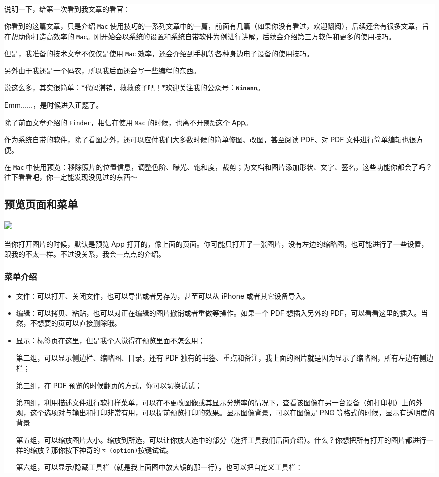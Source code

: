说明一下，给第一次看到我文章的看官：

你看到的这篇文章，只是介绍 `Mac` 使用技巧的一系列文章中的一篇，前面有几篇（如果你没有看过，欢迎翻阅），后续还会有很多文章，旨在帮助你打造高效率的 `Mac`。刚开始会以系统的设置和系统自带软件为例进行讲解，后续会介绍第三方软件和更多的使用技巧。

但是，我准备的技术文章不仅仅是使用 `Mac` 效率，还会介绍到手机等各种身边电子设备的使用技巧。

另外由于我还是一个码农，所以我后面还会写一些编程的东西。

说这么多，其实很简单：*代码滞销，救救孩子吧！*欢迎关注我的公众号：**`Winann`**。

Emm……，是时候进入正题了。



除了前面文章介绍的 `Finder`，相信在使用 `Mac` 的时候，也离不开`预览`这个 App。

作为系统自带的软件，除了看图之外，还可以应付我们大多数时候的简单修图、改图，甚至阅读 PDF、对 PDF 文件进行简单编辑也很方便。

在 `Mac` 中使用预览：移除照片的位置信息，调整色阶、曝光、饱和度，裁剪；为文档和图片添加形状、文字、签名，这些功能你都会了吗？往下看看吧，你一定能发现没见过的东西～

## 预览页面和菜单

![](res/overview.png)

当你打开图片的时候，默认是预览 App 打开的，像上面的页面。你可能只打开了一张图片，没有左边的缩略图，也可能进行了一些设置，跟我的不太一样。不过没关系，我会一点点的介绍。

### 菜单介绍

* 文件：可以打开、关闭文件，也可以导出或者另存为，甚至可以从 iPhone 或者其它设备导入。

* 编辑：可以拷贝、粘贴，也可以对正在编辑的图片撤销或者重做等操作。如果一个 PDF 想插入另外的 PDF，可以看看这里的插入。当然，不想要的页可以直接删除哦。

* 显示：标签页在这里，但是我个人觉得在预览里面不怎么用；

  第二组，可以显示侧边栏、缩略图、目录，还有 PDF 独有的书签、重点和备注，我上面的图片就是因为显示了缩略图，所有左边有侧边栏；

  第三组，在 PDF 预览的时候翻页的方式，你可以切换试试；

  第四组，利用描述文件进行软打样菜单，可以在不更改图像或其显示分辨率的情况下，查看该图像在另一台设备（如打印机）上的外观，这个选项对与输出和打印非常有用，可以提前预览打印的效果。显示图像背景，可以在图像是 PNG 等格式的时候，显示有透明度的背景

  第五组，可以缩放图片大小。缩放到所选，可以让你放大选中的部分（选择工具我们后面介绍）。什么？你想把所有打开的图片都进行一样的缩放？那你按下神奇的 `⌥ (option)`按键试试。

  第六组，可以显示/隐藏工具栏（就是我上面图中放大镜的那一行），也可以把自定义工具栏：
